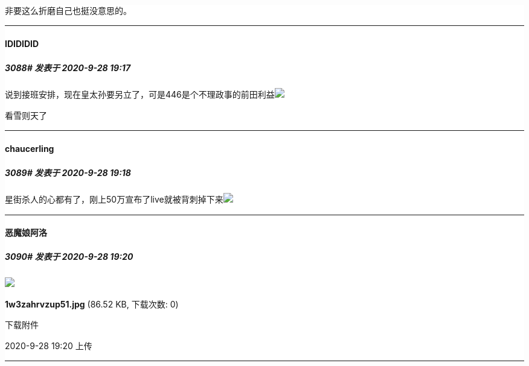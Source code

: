 非要这么折磨自己也挺没意思的。







-----

####  IDIDIDID  
##### 3088#       发表于 2020-9-28 19:17




说到接班安排，现在皇太孙要另立了，可是446是个不理政事的前田利益<img src="https://static.saraba1st.com/image/smiley/face2017/004.gif" referrerpolicy="no-referrer">

看雪则天了







-----

####  chaucerling  
##### 3089#       发表于 2020-9-28 19:18




星街杀人的心都有了，刚上50万宣布了live就被背刺掉下来<img src="https://static.saraba1st.com/image/smiley/face2017/066.png" referrerpolicy="no-referrer">







-----

####  恶魔娘阿洛  
##### 3090#       发表于 2020-9-28 19:20




<img src="https://img.saraba1st.com/forum/202009/28/192043z930gaog7mq9fh79.jpg" referrerpolicy="no-referrer">


<strong>1w3zahrvzup51.jpg</strong> (86.52 KB, 下载次数: 0)

下载附件

2020-9-28 19:20 上传











-----
